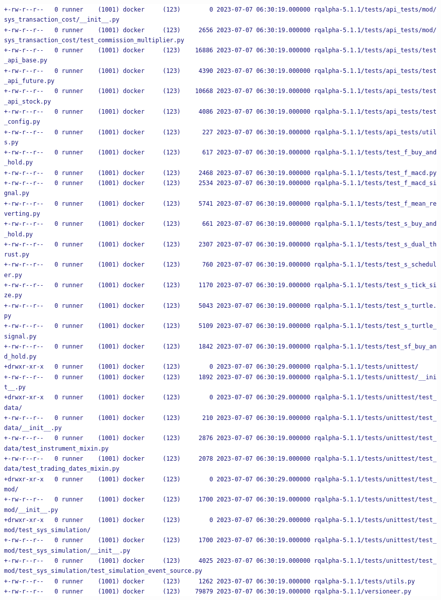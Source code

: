 ```diff
+-rw-r--r--   0 runner    (1001) docker     (123)        0 2023-07-07 06:30:19.000000 rqalpha-5.1.1/tests/api_tests/mod/sys_transaction_cost/__init__.py
+-rw-r--r--   0 runner    (1001) docker     (123)     2656 2023-07-07 06:30:19.000000 rqalpha-5.1.1/tests/api_tests/mod/sys_transaction_cost/test_commission_multiplier.py
+-rw-r--r--   0 runner    (1001) docker     (123)    16886 2023-07-07 06:30:19.000000 rqalpha-5.1.1/tests/api_tests/test_api_base.py
+-rw-r--r--   0 runner    (1001) docker     (123)     4390 2023-07-07 06:30:19.000000 rqalpha-5.1.1/tests/api_tests/test_api_future.py
+-rw-r--r--   0 runner    (1001) docker     (123)    10668 2023-07-07 06:30:19.000000 rqalpha-5.1.1/tests/api_tests/test_api_stock.py
+-rw-r--r--   0 runner    (1001) docker     (123)     4086 2023-07-07 06:30:19.000000 rqalpha-5.1.1/tests/api_tests/test_config.py
+-rw-r--r--   0 runner    (1001) docker     (123)      227 2023-07-07 06:30:19.000000 rqalpha-5.1.1/tests/api_tests/utils.py
+-rw-r--r--   0 runner    (1001) docker     (123)      617 2023-07-07 06:30:19.000000 rqalpha-5.1.1/tests/test_f_buy_and_hold.py
+-rw-r--r--   0 runner    (1001) docker     (123)     2468 2023-07-07 06:30:19.000000 rqalpha-5.1.1/tests/test_f_macd.py
+-rw-r--r--   0 runner    (1001) docker     (123)     2534 2023-07-07 06:30:19.000000 rqalpha-5.1.1/tests/test_f_macd_signal.py
+-rw-r--r--   0 runner    (1001) docker     (123)     5741 2023-07-07 06:30:19.000000 rqalpha-5.1.1/tests/test_f_mean_reverting.py
+-rw-r--r--   0 runner    (1001) docker     (123)      661 2023-07-07 06:30:19.000000 rqalpha-5.1.1/tests/test_s_buy_and_hold.py
+-rw-r--r--   0 runner    (1001) docker     (123)     2307 2023-07-07 06:30:19.000000 rqalpha-5.1.1/tests/test_s_dual_thrust.py
+-rw-r--r--   0 runner    (1001) docker     (123)      760 2023-07-07 06:30:19.000000 rqalpha-5.1.1/tests/test_s_scheduler.py
+-rw-r--r--   0 runner    (1001) docker     (123)     1170 2023-07-07 06:30:19.000000 rqalpha-5.1.1/tests/test_s_tick_size.py
+-rw-r--r--   0 runner    (1001) docker     (123)     5043 2023-07-07 06:30:19.000000 rqalpha-5.1.1/tests/test_s_turtle.py
+-rw-r--r--   0 runner    (1001) docker     (123)     5109 2023-07-07 06:30:19.000000 rqalpha-5.1.1/tests/test_s_turtle_signal.py
+-rw-r--r--   0 runner    (1001) docker     (123)     1842 2023-07-07 06:30:19.000000 rqalpha-5.1.1/tests/test_sf_buy_and_hold.py
+drwxr-xr-x   0 runner    (1001) docker     (123)        0 2023-07-07 06:30:29.000000 rqalpha-5.1.1/tests/unittest/
+-rw-r--r--   0 runner    (1001) docker     (123)     1892 2023-07-07 06:30:19.000000 rqalpha-5.1.1/tests/unittest/__init__.py
+drwxr-xr-x   0 runner    (1001) docker     (123)        0 2023-07-07 06:30:29.000000 rqalpha-5.1.1/tests/unittest/test_data/
+-rw-r--r--   0 runner    (1001) docker     (123)      210 2023-07-07 06:30:19.000000 rqalpha-5.1.1/tests/unittest/test_data/__init__.py
+-rw-r--r--   0 runner    (1001) docker     (123)     2876 2023-07-07 06:30:19.000000 rqalpha-5.1.1/tests/unittest/test_data/test_instrument_mixin.py
+-rw-r--r--   0 runner    (1001) docker     (123)     2078 2023-07-07 06:30:19.000000 rqalpha-5.1.1/tests/unittest/test_data/test_trading_dates_mixin.py
+drwxr-xr-x   0 runner    (1001) docker     (123)        0 2023-07-07 06:30:29.000000 rqalpha-5.1.1/tests/unittest/test_mod/
+-rw-r--r--   0 runner    (1001) docker     (123)     1700 2023-07-07 06:30:19.000000 rqalpha-5.1.1/tests/unittest/test_mod/__init__.py
+drwxr-xr-x   0 runner    (1001) docker     (123)        0 2023-07-07 06:30:29.000000 rqalpha-5.1.1/tests/unittest/test_mod/test_sys_simulation/
+-rw-r--r--   0 runner    (1001) docker     (123)     1700 2023-07-07 06:30:19.000000 rqalpha-5.1.1/tests/unittest/test_mod/test_sys_simulation/__init__.py
+-rw-r--r--   0 runner    (1001) docker     (123)     4025 2023-07-07 06:30:19.000000 rqalpha-5.1.1/tests/unittest/test_mod/test_sys_simulation/test_simulation_event_source.py
+-rw-r--r--   0 runner    (1001) docker     (123)     1262 2023-07-07 06:30:19.000000 rqalpha-5.1.1/tests/utils.py
+-rw-r--r--   0 runner    (1001) docker     (123)    79879 2023-07-07 06:30:19.000000 rqalpha-5.1.1/versioneer.py
```